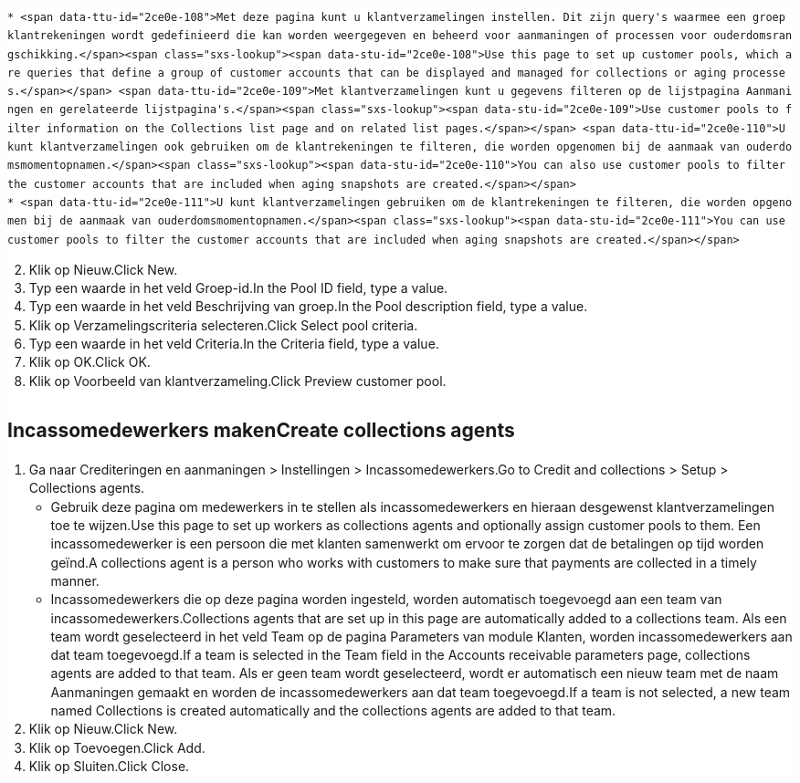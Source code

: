    * <span data-ttu-id="2ce0e-108">Met deze pagina kunt u klantverzamelingen instellen. Dit zijn query's waarmee een groep klantrekeningen wordt gedefinieerd die kan worden weergegeven en beheerd voor aanmaningen of processen voor ouderdomsrangschikking.</span><span class="sxs-lookup"><span data-stu-id="2ce0e-108">Use this page to set up customer pools, which are queries that define a group of customer accounts that can be displayed and managed for collections or aging processes.</span></span> <span data-ttu-id="2ce0e-109">Met klantverzamelingen kunt u gegevens filteren op de lijstpagina Aanmaningen en gerelateerde lijstpagina's.</span><span class="sxs-lookup"><span data-stu-id="2ce0e-109">Use customer pools to filter information on the Collections list page and on related list pages.</span></span> <span data-ttu-id="2ce0e-110">U kunt klantverzamelingen ook gebruiken om de klantrekeningen te filteren, die worden opgenomen bij de aanmaak van ouderdomsmomentopnamen.</span><span class="sxs-lookup"><span data-stu-id="2ce0e-110">You can also use customer pools to filter the customer accounts that are included when aging snapshots are created.</span></span>  
    * <span data-ttu-id="2ce0e-111">U kunt klantverzamelingen gebruiken om de klantrekeningen te filteren, die worden opgenomen bij de aanmaak van ouderdomsmomentopnamen.</span><span class="sxs-lookup"><span data-stu-id="2ce0e-111">You can use customer pools to filter the customer accounts that are included when aging snapshots are created.</span></span>  
2. <span data-ttu-id="2ce0e-112">Klik op Nieuw.</span><span class="sxs-lookup"><span data-stu-id="2ce0e-112">Click New.</span></span>
3. <span data-ttu-id="2ce0e-113">Typ een waarde in het veld Groep-id.</span><span class="sxs-lookup"><span data-stu-id="2ce0e-113">In the Pool ID field, type a value.</span></span>
4. <span data-ttu-id="2ce0e-114">Typ een waarde in het veld Beschrijving van groep.</span><span class="sxs-lookup"><span data-stu-id="2ce0e-114">In the Pool description field, type a value.</span></span>
5. <span data-ttu-id="2ce0e-115">Klik op Verzamelingscriteria selecteren.</span><span class="sxs-lookup"><span data-stu-id="2ce0e-115">Click Select pool criteria.</span></span>
6. <span data-ttu-id="2ce0e-116">Typ een waarde in het veld Criteria.</span><span class="sxs-lookup"><span data-stu-id="2ce0e-116">In the Criteria field, type a value.</span></span>
7. <span data-ttu-id="2ce0e-117">Klik op OK.</span><span class="sxs-lookup"><span data-stu-id="2ce0e-117">Click OK.</span></span>
8. <span data-ttu-id="2ce0e-118">Klik op Voorbeeld van klantverzameling.</span><span class="sxs-lookup"><span data-stu-id="2ce0e-118">Click Preview customer pool.</span></span>

## <a name="create-collections-agents"></a><span data-ttu-id="2ce0e-119">Incassomedewerkers maken</span><span class="sxs-lookup"><span data-stu-id="2ce0e-119">Create collections agents</span></span>
1. <span data-ttu-id="2ce0e-120">Ga naar Crediteringen en aanmaningen > Instellingen > Incassomedewerkers.</span><span class="sxs-lookup"><span data-stu-id="2ce0e-120">Go to Credit and collections > Setup > Collections agents.</span></span>
    * <span data-ttu-id="2ce0e-121">Gebruik deze pagina om medewerkers in te stellen als incassomedewerkers en hieraan desgewenst klantverzamelingen toe te wijzen.</span><span class="sxs-lookup"><span data-stu-id="2ce0e-121">Use this page to set up workers as collections agents and optionally assign customer pools to them.</span></span> <span data-ttu-id="2ce0e-122">Een incassomedewerker is een persoon die met klanten samenwerkt om ervoor te zorgen dat de betalingen op tijd worden geïnd.</span><span class="sxs-lookup"><span data-stu-id="2ce0e-122">A collections agent is a person who works with customers to make sure that payments are collected in a timely manner.</span></span>  
    * <span data-ttu-id="2ce0e-123">Incassomedewerkers die op deze pagina worden ingesteld, worden automatisch toegevoegd aan een team van incassomedewerkers.</span><span class="sxs-lookup"><span data-stu-id="2ce0e-123">Collections agents that are set up in this page are automatically added to a collections team.</span></span> <span data-ttu-id="2ce0e-124">Als een team wordt geselecteerd in het veld Team op de pagina Parameters van module Klanten, worden incassomedewerkers aan dat team toegevoegd.</span><span class="sxs-lookup"><span data-stu-id="2ce0e-124">If a team is selected in the Team field in the Accounts receivable parameters page, collections agents are added to that team.</span></span> <span data-ttu-id="2ce0e-125">Als er geen team wordt geselecteerd, wordt er automatisch een nieuw team met de naam Aanmaningen gemaakt en worden de incassomedewerkers aan dat team toegevoegd.</span><span class="sxs-lookup"><span data-stu-id="2ce0e-125">If a team is not selected, a new team named Collections is created automatically and the collections agents are added to that team.</span></span>  
2. <span data-ttu-id="2ce0e-126">Klik op Nieuw.</span><span class="sxs-lookup"><span data-stu-id="2ce0e-126">Click New.</span></span>
3. <span data-ttu-id="2ce0e-127">Klik op Toevoegen.</span><span class="sxs-lookup"><span data-stu-id="2ce0e-127">Click Add.</span></span>
4. <span data-ttu-id="2ce0e-128">Klik op Sluiten.</span><span class="sxs-lookup"><span data-stu-id="2ce0e-128">Click Close.</span></span>